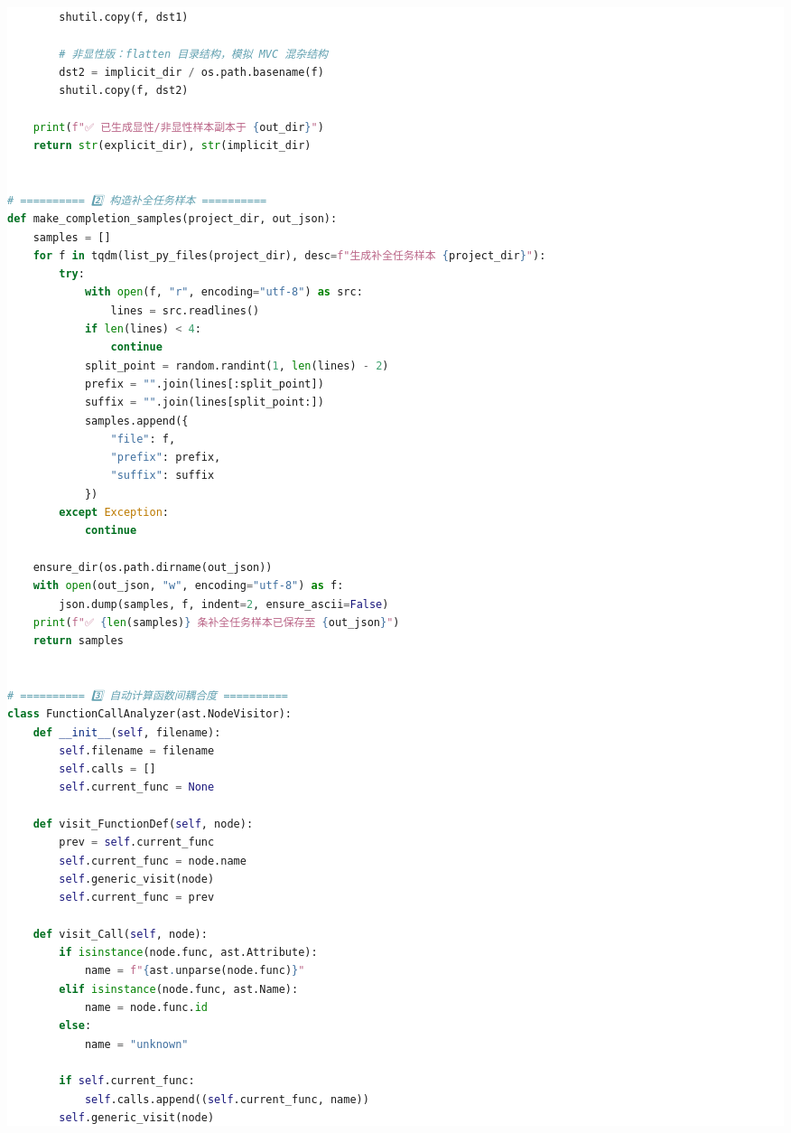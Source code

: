 ```python
        shutil.copy(f, dst1)

        # 非显性版：flatten 目录结构，模拟 MVC 混杂结构
        dst2 = implicit_dir / os.path.basename(f)
        shutil.copy(f, dst2)

    print(f"✅ 已生成显性/非显性样本副本于 {out_dir}")
    return str(explicit_dir), str(implicit_dir)


# ========== 2️⃣ 构造补全任务样本 ==========
def make_completion_samples(project_dir, out_json):
    samples = []
    for f in tqdm(list_py_files(project_dir), desc=f"生成补全任务样本 {project_dir}"):
        try:
            with open(f, "r", encoding="utf-8") as src:
                lines = src.readlines()
            if len(lines) < 4:
                continue
            split_point = random.randint(1, len(lines) - 2)
            prefix = "".join(lines[:split_point])
            suffix = "".join(lines[split_point:])
            samples.append({
                "file": f,
                "prefix": prefix,
                "suffix": suffix
            })
        except Exception:
            continue

    ensure_dir(os.path.dirname(out_json))
    with open(out_json, "w", encoding="utf-8") as f:
        json.dump(samples, f, indent=2, ensure_ascii=False)
    print(f"✅ {len(samples)} 条补全任务样本已保存至 {out_json}")
    return samples


# ========== 3️⃣ 自动计算函数间耦合度 ==========
class FunctionCallAnalyzer(ast.NodeVisitor):
    def __init__(self, filename):
        self.filename = filename
        self.calls = []
        self.current_func = None

    def visit_FunctionDef(self, node):
        prev = self.current_func
        self.current_func = node.name
        self.generic_visit(node)
        self.current_func = prev

    def visit_Call(self, node):
        if isinstance(node.func, ast.Attribute):
            name = f"{ast.unparse(node.func)}"
        elif isinstance(node.func, ast.Name):
            name = node.func.id
        else:
            name = "unknown"

        if self.current_func:
            self.calls.append((self.current_func, name))
        self.generic_visit(node)


```